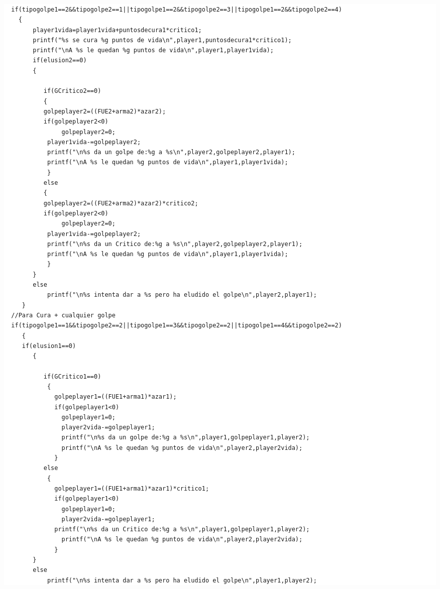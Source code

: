       if(tipogolpe1==2&&tipogolpe2==1||tipogolpe1==2&&tipogolpe2==3||tipogolpe1==2&&tipogolpe2==4)
      	{
         	player1vida=player1vida+puntosdecura1*critico1;
            printf("%s se cura %g puntos de vida\n",player1,puntosdecura1*critico1);
            printf("\nA %s le quedan %g puntos de vida\n",player1,player1vida);
            if(elusion2==0)
          	{

               if(GCritico2==0)
               {
               golpeplayer2=((FUE2+arma2)*azar2);
               if(golpeplayer2<0)
                  	golpeplayer2=0;
          		player1vida-=golpeplayer2;
          		printf("\n%s da un golpe de:%g a %s\n",player2,golpeplayer2,player1);
            	printf("\nA %s le quedan %g puntos de vida\n",player1,player1vida);
            	}
               else
               {
               golpeplayer2=((FUE2+arma2)*azar2)*critico2;
               if(golpeplayer2<0)
                  	golpeplayer2=0;
          		player1vida-=golpeplayer2;
          		printf("\n%s da un Critico de:%g a %s\n",player2,golpeplayer2,player1);
            	printf("\nA %s le quedan %g puntos de vida\n",player1,player1vida);
            	}
          	}
          	else
          		printf("\n%s intenta dar a %s pero ha eludido el golpe\n",player2,player1);
         }
      //Para Cura + cualquier golpe
      if(tipogolpe1==1&&tipogolpe2==2||tipogolpe1==3&&tipogolpe2==2||tipogolpe1==4&&tipogolpe2==2)
         {
         if(elusion1==0)
          	{

               if(GCritico1==0)
               	{
                  golpeplayer1=((FUE1+arma1)*azar1);
                  if(golpeplayer1<0)
                  	golpeplayer1=0;
          			player2vida-=golpeplayer1;
          			printf("\n%s da un golpe de:%g a %s\n",player1,golpeplayer1,player2);
            		printf("\nA %s le quedan %g puntos de vida\n",player2,player2vida);
                  }
               else
               	{
                  golpeplayer1=((FUE1+arma1)*azar1)*critico1;
                  if(golpeplayer1<0)
                  	golpeplayer1=0;
          			player2vida-=golpeplayer1;
                  printf("\n%s da un Critico de:%g a %s\n",player1,golpeplayer1,player2);
            		printf("\nA %s le quedan %g puntos de vida\n",player2,player2vida);
                  }
          	}
          	else
          		printf("\n%s intenta dar a %s pero ha eludido el golpe\n",player1,player2);
